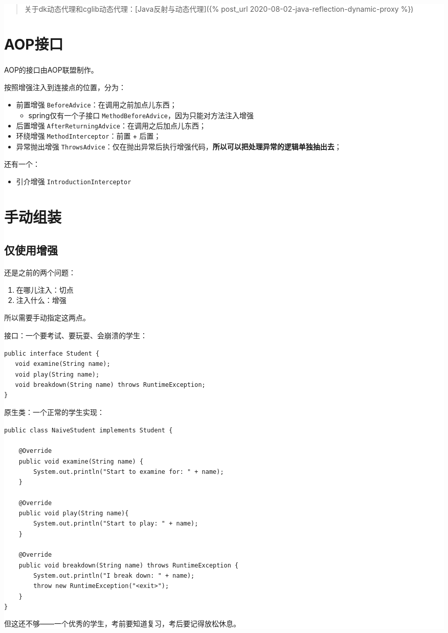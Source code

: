 > 关于dk动态代理和cglib动态代理：[Java反射与动态代理]({% post_url 2020-08-02-java-reflection-dynamic-proxy %})

# AOP接口
AOP的接口由AOP联盟制作。

按照增强注入到连接点的位置，分为：
- 前置增强 `BeforeAdvice`：在调用之前加点儿东西；
    + spring仅有一个子接口 `MethodBeforeAdvice`，因为只能对方法注入增强
- 后置增强 `AfterReturningAdvice`：在调用之后加点儿东西；
- 环绕增强 `MethodInterceptor`：前置 + 后置；
- 异常抛出增强 `ThrowsAdvice`：仅在抛出异常后执行增强代码，**所以可以把处理异常的逻辑单独抽出去**；

还有一个：
- 引介增强 `IntroductionInterceptor`

# 手动组装
## 仅使用增强
还是之前的两个问题：
1. 在哪儿注入：切点
2. 注入什么：增强

所以需要手动指定这两点。

接口：一个要考试、要玩耍、会崩溃的学生：
```
public interface Student {
   void examine(String name);
   void play(String name);
   void breakdown(String name) throws RuntimeException;
}
```
原生类：一个正常的学生实现：
```
public class NaiveStudent implements Student {

	@Override
	public void examine(String name) {
		System.out.println("Start to examine for: " + name);
	}

	@Override
	public void play(String name){
		System.out.println("Start to play: " + name);
	}

	@Override
	public void breakdown(String name) throws RuntimeException {
		System.out.println("I break down: " + name);
		throw new RuntimeException("<exit>");
	}
}
```
但这还不够——一个优秀的学生，考前要知道复习，考后要记得放松休息。
